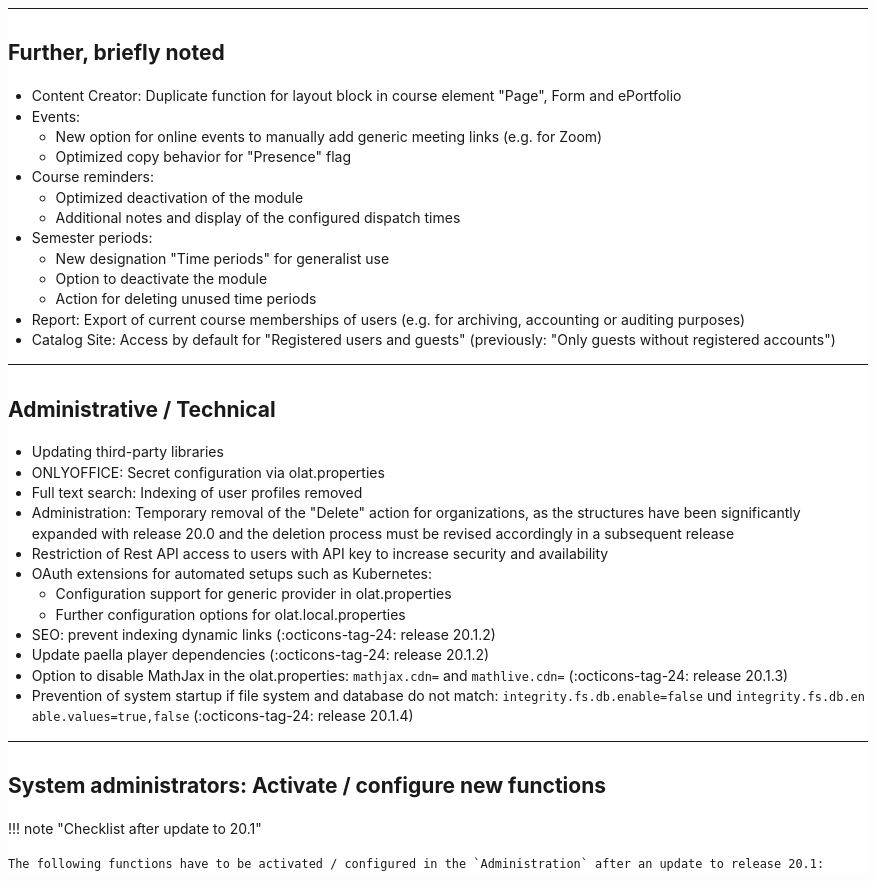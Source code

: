 * * *

## Further, briefly noted

* Content Creator: Duplicate function for layout block in course element "Page", Form and ePortfolio
* Events:
    * New option for online events to manually add generic meeting links (e.g. for Zoom)
    * Optimized copy behavior for "Presence" flag
* Course reminders:
    * Optimized deactivation of the module
    * Additional notes and display of the configured dispatch times
* Semester periods:
    * New designation "Time periods" for generalist use
    * Option to deactivate the module
    * Action for deleting unused time periods
* Report: Export of current course memberships of users (e.g. for archiving, accounting or auditing purposes)
* Catalog Site: Access by default for "Registered users and guests" (previously: "Only guests without registered accounts")

* * *

## Administrative / Technical

* Updating third-party libraries
* ONLYOFFICE: Secret configuration via olat.properties
* Full text search: Indexing of user profiles removed
* Administration: Temporary removal of the "Delete" action for organizations, as the structures have been significantly expanded with release 20.0 and the deletion process must be revised accordingly in a subsequent release
* Restriction of Rest API access to users with API key to increase security and availability
* OAuth extensions for automated setups such as Kubernetes:
    * Configuration support for generic provider in olat.properties
    * Further configuration options for olat.local.properties
* SEO: prevent indexing dynamic links (:octicons-tag-24: release 20.1.2)
* Update paella player dependencies (:octicons-tag-24: release 20.1.2)
* Option to disable MathJax in the olat.properties: `mathjax.cdn=` and `mathlive.cdn=` (:octicons-tag-24: release 20.1.3)
* Prevention of system startup if file system and database do not match: `integrity.fs.db.enable=false` und `integrity.fs.db.enable.values=true,false` (:octicons-tag-24: release 20.1.4)

* * *

## System administrators: Activate / configure new functions

!!! note "Checklist after update to 20.1"

    The following functions have to be activated / configured in the `Administration` after an update to release 20.1:
